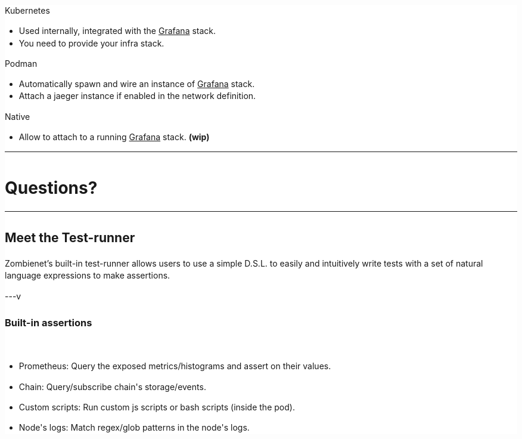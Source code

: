 <span class="colored">Kubernetes</span>
<br/>

- Used internally, integrated with the [Grafana](https://grafana.com/oss/grafana/) stack.
- You need to provide your infra stack.

</pba-col>

<pba-col>

<span class="colored">Podman</span>
<br/>

- Automatically spawn and wire an instance of [Grafana](https://grafana.com/oss/grafana/) stack.
- Attach a jaeger instance if enabled in the network definition.

</pba-col>

<pba-col>

<span class="colored">Native</span>
<br/>

- Allow to attach to a running [Grafana](https://grafana.com/oss/grafana/) stack.
  **(wip)**

</pba-col>

</pba-cols>

---



# Questions?

---

## Meet the Test-runner

Zombienet’s built-in <span class="colored">test-runner</span> allows users to use a simple <span class="colored-green">D.S.L.</span> to easily and intuitively write tests with a set of natural language expressions to make assertions.

---v

### Built-in assertions

<br/>

- <span class="colored">Prometheus</span>: Query the exposed metrics/histograms and assert on their values.

- <span class="colored">Chain</span>: Query/subscribe chain's storage/events.

- <span class="colored">Custom scripts</span>: Run custom js scripts or bash scripts (inside the pod).

- <span class="colored">Node's logs</span>: Match regex/glob patterns in the node's logs.
